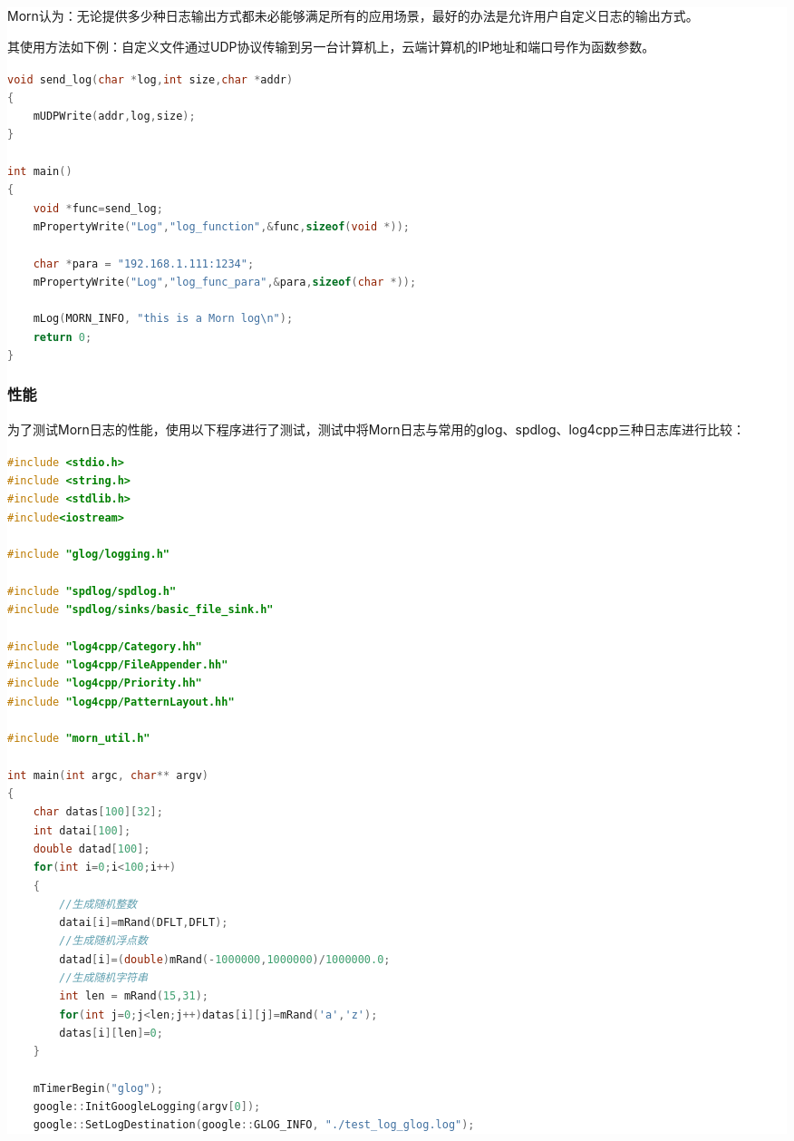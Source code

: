 Morn认为：无论提供多少种日志输出方式都未必能够满足所有的应用场景，最好的办法是允许用户自定义日志的输出方式。

其使用方法如下例：自定义文件通过UDP协议传输到另一台计算机上，云端计算机的IP地址和端口号作为函数参数。

```c
void send_log(char *log,int size,char *addr)
{
    mUDPWrite(addr,log,size);
}

int main()
{
    void *func=send_log;
    mPropertyWrite("Log","log_function",&func,sizeof(void *));
    
    char *para = "192.168.1.111:1234";
    mPropertyWrite("Log","log_func_para",&para,sizeof(char *));
    
    mLog(MORN_INFO, "this is a Morn log\n");
    return 0;
}
```



### 性能

为了测试Morn日志的性能，使用以下程序进行了测试，测试中将Morn日志与常用的glog、spdlog、log4cpp三种日志库进行比较：

```cpp
#include <stdio.h>
#include <string.h>
#include <stdlib.h>
#include<iostream>

#include "glog/logging.h"

#include "spdlog/spdlog.h"
#include "spdlog/sinks/basic_file_sink.h"

#include "log4cpp/Category.hh"
#include "log4cpp/FileAppender.hh"
#include "log4cpp/Priority.hh"
#include "log4cpp/PatternLayout.hh"

#include "morn_util.h"

int main(int argc, char** argv)
{
    char datas[100][32];
    int datai[100];
    double datad[100];
    for(int i=0;i<100;i++)
    {
        //生成随机整数
        datai[i]=mRand(DFLT,DFLT);
        //生成随机浮点数
        datad[i]=(double)mRand(-1000000,1000000)/1000000.0;
        //生成随机字符串
        int len = mRand(15,31);
        for(int j=0;j<len;j++)datas[i][j]=mRand('a','z');
        datas[i][len]=0;
    }
    
    mTimerBegin("glog");
    google::InitGoogleLogging(argv[0]);
    google::SetLogDestination(google::GLOG_INFO, "./test_log_glog.log");
```